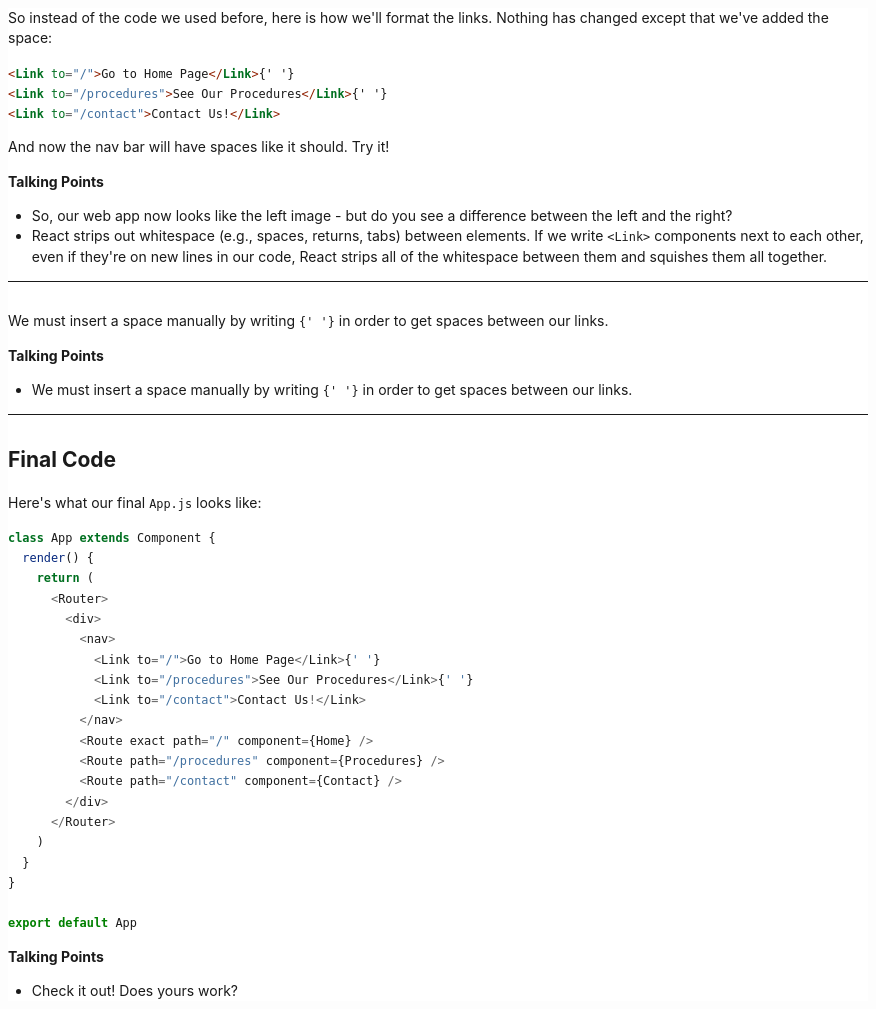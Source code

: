 So instead of the code we used before, here is how we'll format the links. Nothing has changed except that we've added the space:

```html
<Link to="/">Go to Home Page</Link>{' '}
<Link to="/procedures">See Our Procedures</Link>{' '}
<Link to="/contact">Contact Us!</Link>
```

And now the nav bar will have spaces like it should.  Try it!


<aside class="notes">

**Talking Points**
* So, our web app now looks like the left image - but do you see a difference between the left and the right?
* React strips out whitespace (e.g., spaces, returns, tabs) between elements. If we write `<Link>` components next to each other, even if they're on new lines in our code, React strips all of the whitespace between them and squishes them all together.

</aside>

----

##

We must insert a space manually by writing `{' '}` in order to get spaces between our links.

<aside class="notes">

**Talking Points**

* We must insert a space manually by writing `{' '}` in order to get spaces between our links.

</aside>

---

## Final Code
Here's what our final `App.js` looks like:

```js
class App extends Component {
  render() {
    return (
      <Router>
        <div>
          <nav>
            <Link to="/">Go to Home Page</Link>{' '}
            <Link to="/procedures">See Our Procedures</Link>{' '}
            <Link to="/contact">Contact Us!</Link>
          </nav>
          <Route exact path="/" component={Home} />
          <Route path="/procedures" component={Procedures} />
          <Route path="/contact" component={Contact} />
        </div>
      </Router>
    )
  }
}

export default App
```

<aside class="notes">

**Talking Points**

* Check it out! Does yours work?

</aside>
